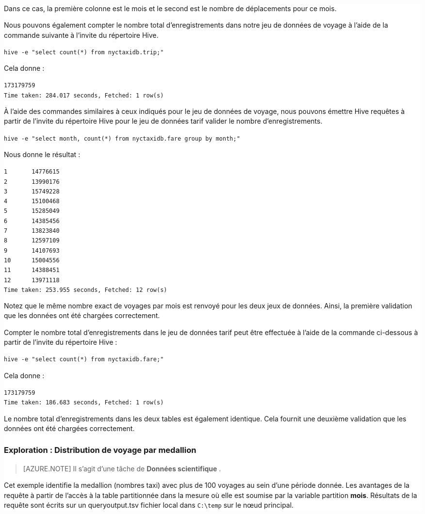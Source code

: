 Dans ce cas, la première colonne est le mois et le second est le nombre de déplacements pour ce mois.

Nous pouvons également compter le nombre total d’enregistrements dans notre jeu de données de voyage à l’aide de la commande suivante à l’invite du répertoire Hive.

    hive -e "select count(*) from nyctaxidb.trip;"

Cela donne :

    173179759
    Time taken: 284.017 seconds, Fetched: 1 row(s)

À l’aide des commandes similaires à ceux indiqués pour le jeu de données de voyage, nous pouvons émettre Hive requêtes à partir de l’invite du répertoire Hive pour le jeu de données tarif valider le nombre d’enregistrements.

    hive -e "select month, count(*) from nyctaxidb.fare group by month;"

Nous donne le résultat :

    1       14776615
    2       13990176
    3       15749228
    4       15100468
    5       15285049
    6       14385456
    7       13823840
    8       12597109
    9       14107693
    10      15004556
    11      14388451
    12      13971118
    Time taken: 253.955 seconds, Fetched: 12 row(s)

Notez que le même nombre exact de voyages par mois est renvoyé pour les deux jeux de données. Ainsi, la première validation que les données ont été chargées correctement.

Compter le nombre total d’enregistrements dans le jeu de données tarif peut être effectuée à l’aide de la commande ci-dessous à partir de l’invite du répertoire Hive :

    hive -e "select count(*) from nyctaxidb.fare;"

Cela donne :

    173179759
    Time taken: 186.683 seconds, Fetched: 1 row(s)

Le nombre total d’enregistrements dans les deux tables est également identique. Cela fournit une deuxième validation que les données ont été chargées correctement.

### <a name="exploration-trip-distribution-by-medallion"></a>Exploration : Distribution de voyage par medallion

>[AZURE.NOTE] Il s’agit d’une tâche de **Données scientifique** .

Cet exemple identifie la medallion (nombres taxi) avec plus de 100 voyages au sein d’une période donnée. Les avantages de la requête à partir de l’accès à la table partitionnée dans la mesure où elle est soumise par la variable partition **mois**. Résultats de la requête sont écrits sur un queryoutput.tsv fichier local dans `C:\temp` sur le nœud principal.


[2]: ./media/machine-learning-data-science-process-hive-walkthrough/output-hive-results-3.png
[11]: ./media/machine-learning-data-science-process-hive-walkthrough/hive-reader-properties.png
[12]: ./media/machine-learning-data-science-process-hive-walkthrough/binary-classification-training.png
[13]: ./media/machine-learning-data-science-process-hive-walkthrough/create-scoring-experiment.png
[14]: ./media/machine-learning-data-science-process-hive-walkthrough/binary-classification-scoring.png
[15]: ./media/machine-learning-data-science-process-hive-walkthrough/amlreader.png
[select-columns]: https://msdn.microsoft.com/library/azure/1ec722fa-b623-4e26-a44e-a50c6d726223/
[import-data]: https://msdn.microsoft.com/library/azure/4e1b0fe6-aded-4b3f-a36f-39b8862b9004/
